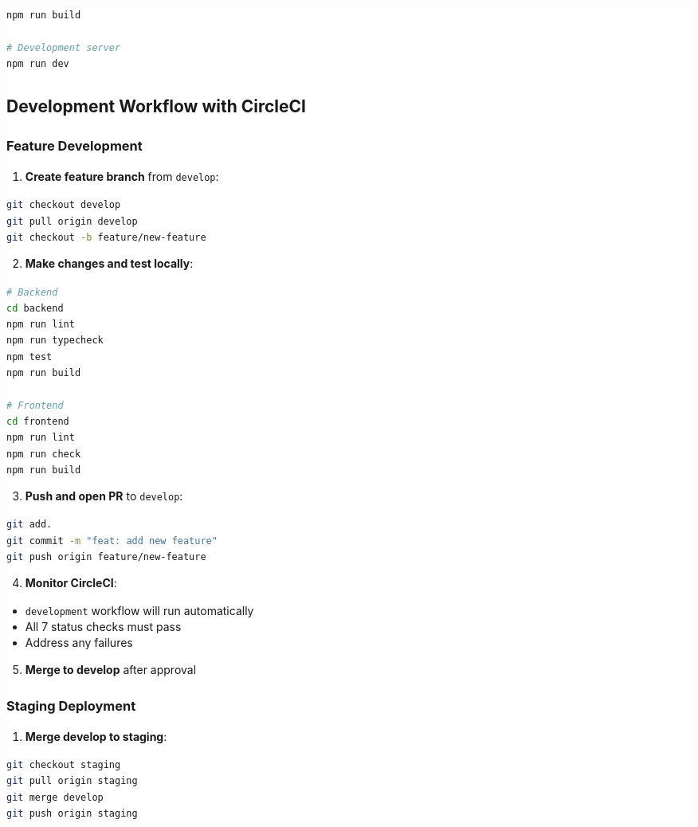 ```bash
npm run build

# Development server
npm run dev
```

## Development Workflow with CircleCI

### Feature Development

1. **Create feature branch** from `develop`:
 ```bash
 git checkout develop
 git pull origin develop
 git checkout -b feature/new-feature
 ```

2. **Make changes and test locally**:
 ```bash
 # Backend
 cd backend
 npm run lint
 npm run typecheck
 npm test
 npm run build

 # Frontend
 cd frontend
 npm run lint
 npm run check
 npm run build
 ```

3. **Push and open PR** to `develop`:
 ```bash
 git add.
 git commit -m "feat: add new feature"
 git push origin feature/new-feature
 ```

4. **Monitor CircleCI**:
 - `development` workflow will run automatically
 - All 7 status checks must pass
 - Address any failures

5. **Merge to develop** after approval

### Staging Deployment

1. **Merge develop to staging**:
 ```bash
 git checkout staging
 git pull origin staging
 git merge develop
 git push origin staging
 ```
